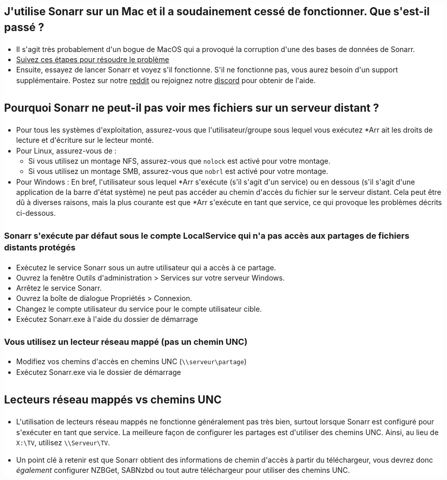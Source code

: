 ## J'utilise Sonarr sur un Mac et il a soudainement cessé de fonctionner. Que s'est-il passé ?

- Il s'agit très probablement d'un bogue de MacOS qui a provoqué la corruption d'une des bases de données de Sonarr.
- [Suivez ces étapes pour résoudre le problème](#i-am-getting-an-error-database-disk-image-is-malformed)
- Ensuite, essayez de lancer Sonarr et voyez s'il fonctionne. S'il ne fonctionne pas, vous aurez besoin d'un support supplémentaire. Postez sur notre [reddit](http://reddit.com/r/Sonarr) ou rejoignez notre [discord](https://discord.sonarr.tv/) pour obtenir de l'aide.

## Pourquoi Sonarr ne peut-il pas voir mes fichiers sur un serveur distant ?

- Pour tous les systèmes d'exploitation, assurez-vous que l'utilisateur/groupe sous lequel vous exécutez \*Arr ait les droits de lecture et d'écriture sur le lecteur monté.
- Pour Linux, assurez-vous de :
  - Si vous utilisez un montage NFS, assurez-vous que `nolock` est activé pour votre montage.
  - Si vous utilisez un montage SMB, assurez-vous que `nobrl` est activé pour votre montage.
- Pour Windows : En bref, l'utilisateur sous lequel \*Arr s'exécute (s'il s'agit d'un service) ou en dessous (s'il s'agit d'une application de la barre d'état système) ne peut pas accéder au chemin d'accès du fichier sur le serveur distant. Cela peut être dû à diverses raisons, mais la plus courante est que \*Arr s'exécute en tant que service, ce qui provoque les problèmes décrits ci-dessous.

### Sonarr s'exécute par défaut sous le compte LocalService qui n'a pas accès aux partages de fichiers distants protégés

- Exécutez le service Sonarr sous un autre utilisateur qui a accès à ce partage.
- Ouvrez la fenêtre Outils d'administration \> Services sur votre serveur Windows.
- Arrêtez le service Sonarr.
- Ouvrez la boîte de dialogue Propriétés \> Connexion.
- Changez le compte utilisateur du service pour le compte utilisateur cible.
- Exécutez Sonarr.exe à l'aide du dossier de démarrage

### Vous utilisez un lecteur réseau mappé (pas un chemin UNC)

- Modifiez vos chemins d'accès en chemins UNC (`\\serveur\partage`)
- Exécutez Sonarr.exe via le dossier de démarrage

## Lecteurs réseau mappés vs chemins UNC

- L'utilisation de lecteurs réseau mappés ne fonctionne généralement pas très bien, surtout lorsque Sonarr est configuré pour s'exécuter en tant que service. La meilleure façon de configurer les partages est d'utiliser des chemins UNC. Ainsi, au lieu de `X:\TV`, utilisez `\\Serveur\TV`.

- Un point clé à retenir est que Sonarr obtient des informations de chemin d'accès à partir du téléchargeur, vous devrez donc *également* configurer NZBGet, SABNzbd ou tout autre téléchargeur pour utiliser des chemins UNC.
